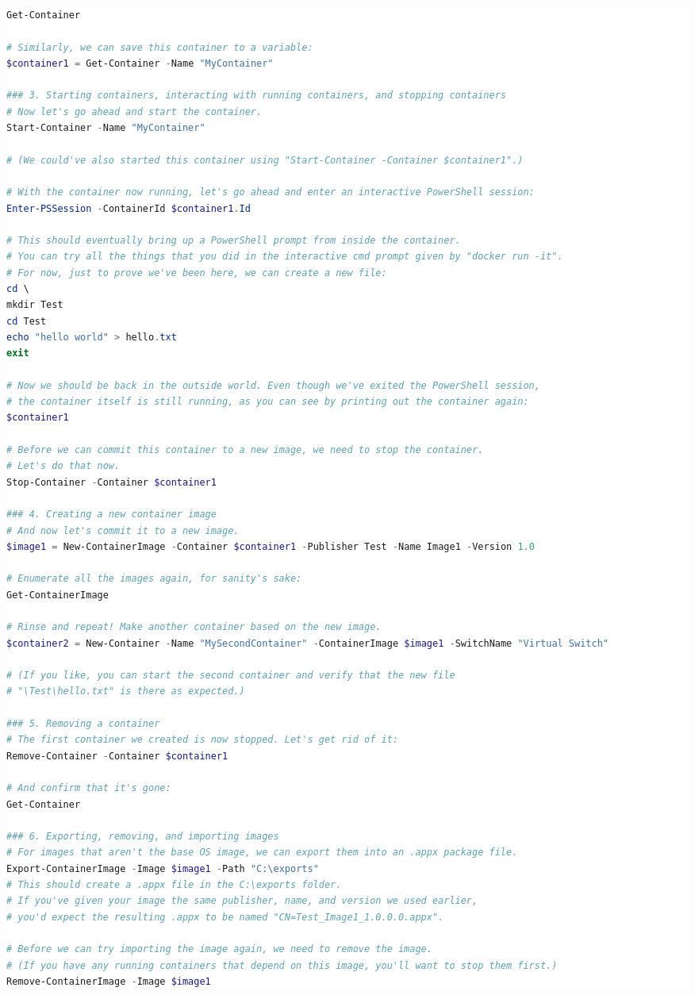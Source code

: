 ``` PowerShell
Get-Container

# Similarly, we can save this container to a variable:
$container1 = Get-Container -Name "MyContainer"

### 3. Starting containers, interacting with running containers, and stopping containers
# Now let's go ahead and start the container.
Start-Container -Name "MyContainer"

# (We could've also started this container using "Start-Container -Container $container1".)

# With the container now running, let's go ahead and enter an interactive PowerShell session:
Enter-PSSession -ContainerId $container1.Id

# This should eventually bring up a PowerShell prompt from inside the container.
# You can try all the things that you did in the interactive cmd prompt given by "docker run -it".
# For now, just to prove we've been here, we can create a new file:
cd \
mkdir Test
cd Test
echo "hello world" > hello.txt
exit

# Now we should be back in the outside world. Even though we've exited the PowerShell session,
# the container itself is still running, as you can see by printing out the container again:
$container1

# Before we can commit this container to a new image, we need to stop the container.
# Let's do that now.
Stop-Container -Container $container1

### 4. Creating a new container image
# And now let's commit it to a new image.
$image1 = New-ContainerImage -Container $container1 -Publisher Test -Name Image1 -Version 1.0

# Enumerate all the images again, for sanity's sake:
Get-ContainerImage

# Rinse and repeat! Make another container based on the new image.
$container2 = New-Container -Name "MySecondContainer" -ContainerImage $image1 -SwitchName "Virtual Switch"

# (If you like, you can start the second container and verify that the new file
# "\Test\hello.txt" is there as expected.)

### 5. Removing a container
# The first container we created is now stopped. Let's get rid of it:
Remove-Container -Container $container1

# And confirm that it's gone:
Get-Container

### 6. Exporting, removing, and importing images
# For images that aren't the base OS image, we can export them into an .appx package file.
Export-ContainerImage -Image $image1 -Path "C:\exports"
# This should create a .appx file in the C:\exports folder.
# If you've given your image the same publisher, name, and version we used earlier,
# you'd expect the resulting .appx to be named "CN=Test_Image1_1.0.0.0.appx".

# Before we can try importing the image again, we need to remove the image.
# (If you have any running containers that depend on this image, you'll want to stop them first.)
Remove-ContainerImage -Image $image1

```